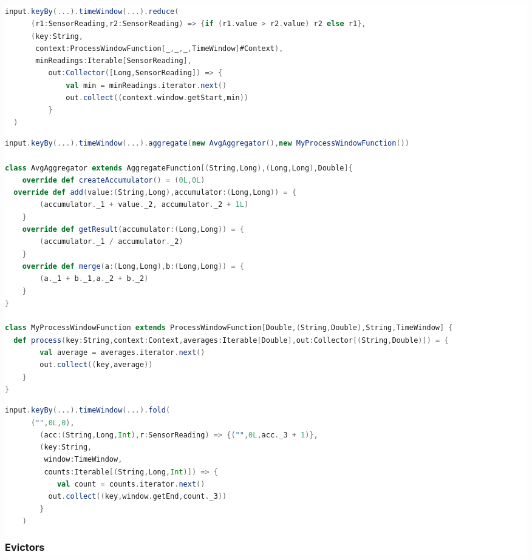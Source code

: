   ```scala
  input.keyBy(...).timeWindow(...).reduce(
		(r1:SensorReading,r2:SensorReading) => {if (r1.value > r2.value) r2 else r1},
  		(key:String,
  		 context:ProcessWindowFunction[_,_,_,TimeWindow]#Context),
  		 minReadings:Iterable[SensorReading],
            out:Collector([Long,SensorReading]) => {
                val min = minReadings.iterator.next()
                out.collect((context.window.getStart,min))
            }
  	)
  ```
  
  ```scala
  input.keyBy(...).timeWindow(...).aggregate(new AvgAggregator(),new MyProcessWindowFunction())
  
  class AvgAggregator extends AggregateFunction[(String,Long),(Long,Long),Double]{
      override def createAccumulator() = (0L,0L)
    override def add(value:(String,Long),accumulator:(Long,Long)) = {
          (accumulator._1 + value._2, accumulator._2 + 1L)
      }
      override def getResult(accumulator:(Long,Long)) = {
          (accumulator._1 / accumulator._2)
      }
      override def merge(a:(Long,Long),b:(Long,Long)) = {
          (a._1 + b._1,a._2 + b._2)
      }
  }
  
  class MyProcessWindowFunction extends ProcessWindowFunction[Double,(String,Double),String,TimeWindow] {
  	def process(key:String,context:Context,averages:Iterable[Double],out:Collector[(String,Double)]) = {
          val average = averages.iterator.next()
          out.collect((key,average))
      }
  }
  ```
  
  ```scala
  input.keyBy(...).timeWindow(...).fold(
      	("",0L,0),
          (acc:(String,Long,Int),r:SensorReading) => {("",0L,acc._3 + 1)},
          (key:String,
           window:TimeWindow,
           counts:Iterable[(String,Long,Int)]) => {
              val count = counts.iterator.next()
            out.collect((key,window.getEnd,count._3))
          }
      )
  ```

### Evictors
